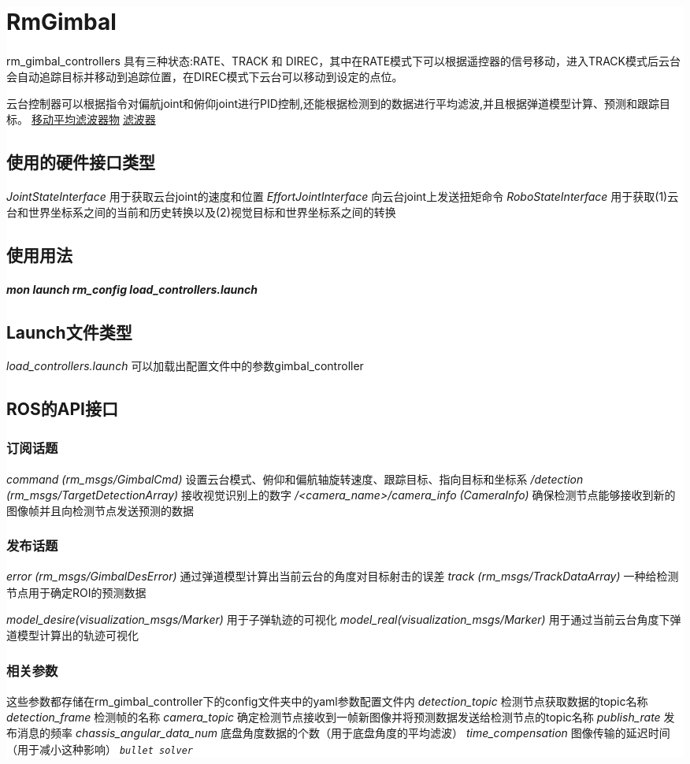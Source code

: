 # RmGimbal
rm\_gimbal\_controllers 具有三种状态:RATE、TRACK 和 DIREC，其中在RATE模式下可以根据遥控器的信号移动，进入TRACK模式后云台会自动追踪目标并移动到追踪位置，在DIREC模式下云台可以移动到设定的点位。

云台控制器可以根据指令对偏航joint和俯仰joint进行PID控制,还能根据检测到的数据进行平均滤波,并且根据弹道模型计算、预测和跟踪目标。
[移动平均滤波器物](https://baike.baidu.com/item/%E7%A7%BB%E5%8A%A8%E5%B9%B3%E5%9D%87%E6%BB%A4%E6%B3%A2%E5%99%A8/3901084?fr=aladdin)
[滤波器](https://baike.baidu.com/item/%E6%BB%A4%E6%B3%A2%E5%99%A8/2551370?fr=aladdin)

## 使用的硬件接口类型
*JointStateInterface*
用于获取云台joint的速度和位置
*EffortJointInterface*
向云台joint上发送扭矩命令
*RoboStateInterface*
用于获取(1)云台和世界坐标系之间的当前和历史转换以及(2)视觉目标和世界坐标系之间的转换

## 使用用法
***mon launch rm_config load_controllers.launch***

## **Launch文件类型**
*load_controllers.launch*
可以加载出配置文件中的参数gimbal\_controller

## ROS的API接口
### 订阅话题
*command (rm_msgs/GimbalCmd)*
设置云台模式、俯仰和偏航轴旋转速度、跟踪目标、指向目标和坐标系
*/detection (rm_msgs/TargetDetectionArray)*
接收视觉识别上的数字
*/<camera_name>/camera_info (CameraInfo)*
确保检测节点能够接收到新的图像帧并且向检测节点发送预测的数据

### 发布话题
*error (rm_msgs/GimbalDesError)*
通过弹道模型计算出当前云台的角度对目标射击的误差
*track (rm_msgs/TrackDataArray)*
一种给检测节点用于确定ROI的预测数据

*model_desire(visualization_msgs/Marker)*
用于子弹轨迹的可视化
*model_real(visualization_msgs/Marker)*
用于通过当前云台角度下弹道模型计算出的轨迹可视化

### 相关参数
这些参数都存储在rm_gimbal_controller下的config文件夹中的yaml参数配置文件内
*detection_topic*
检测节点获取数据的topic名称
*detection_frame*
检测帧的名称
*camera_topic*
确定检测节点接收到一帧新图像并将预测数据发送给检测节点的topic名称
*publish_rate*
发布消息的频率
*chassis_angular_data_num*
底盘角度数据的个数（用于底盘角度的平均滤波）
*time_compensation*
图像传输的延迟时间（用于减小这种影响）
*`bullet solver `*